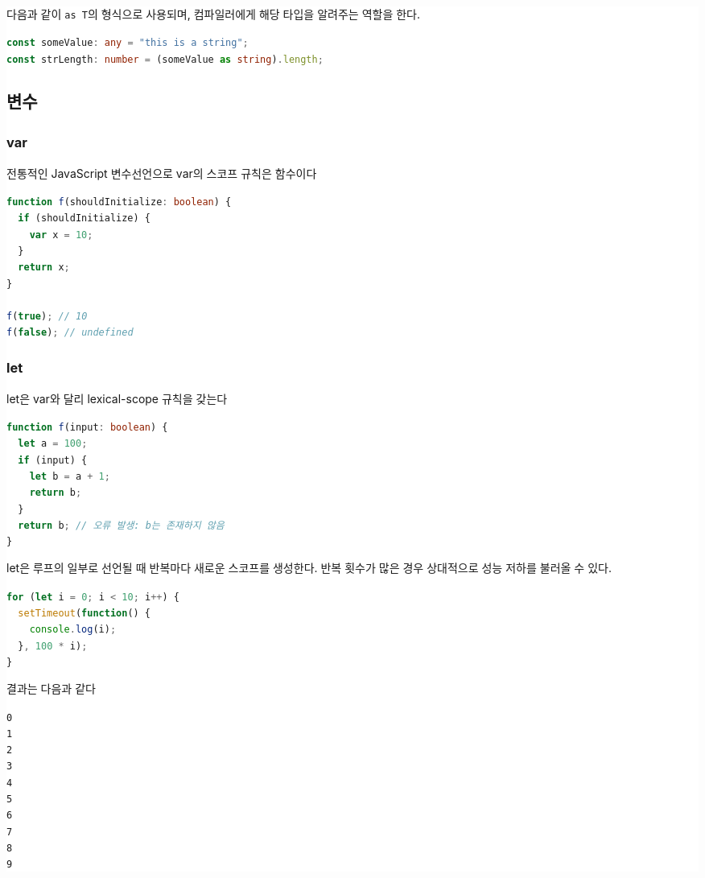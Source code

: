 다음과 같이 `as T`의 형식으로 사용되며, 컴파일러에게 해당 타입을 알려주는 역할을 한다.

```ts
const someValue: any = "this is a string";
const strLength: number = (someValue as string).length;
```

## 변수

### var

전통적인 JavaScript 변수선언으로 var의 스코프 규칙은 함수이다

```ts
function f(shouldInitialize: boolean) {
  if (shouldInitialize) {
    var x = 10;
  }
  return x;
}

f(true); // 10
f(false); // undefined
```

### let

let은 var와 달리 lexical-scope 규칙을 갖는다

```ts
function f(input: boolean) {
  let a = 100;
  if (input) {
    let b = a + 1;
    return b;
  }
  return b; // 오류 발생: b는 존재하지 않음
}
```

let은 루프의 일부로 선언될 때 반복마다 새로운 스코프를 생성한다.
반복 횟수가 많은 경우 상대적으로 성능 저하를 불러올 수 있다.

```ts
for (let i = 0; i < 10; i++) {
  setTimeout(function() {
    console.log(i);
  }, 100 * i);
}
```

결과는 다음과 같다

```text
0
1
2
3
4
5
6
7
8
9
```

